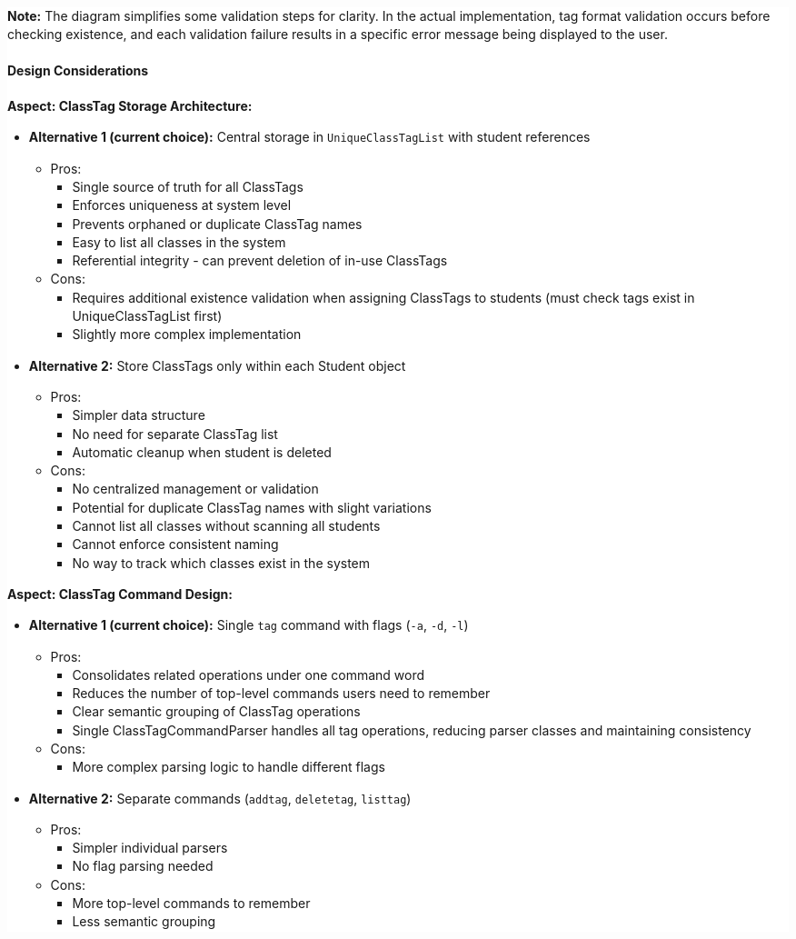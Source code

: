 <box type="info" seamless>

**Note:** The diagram simplifies some validation steps for clarity. In the actual implementation, tag format validation occurs before checking existence, and each 
validation failure results in a specific error message being displayed to the user.

</box>

#### Design Considerations

**Aspect: ClassTag Storage Architecture:**

* **Alternative 1 (current choice):** Central storage in `UniqueClassTagList` with student references
    * Pros:
        - Single source of truth for all ClassTags
        - Enforces uniqueness at system level
        - Prevents orphaned or duplicate ClassTag names
        - Easy to list all classes in the system
        - Referential integrity - can prevent deletion of in-use ClassTags
    * Cons:
        - Requires additional existence validation when assigning ClassTags to students (must check tags exist in UniqueClassTagList first)
        - Slightly more complex implementation

* **Alternative 2:** Store ClassTags only within each Student object
    * Pros:
        - Simpler data structure
        - No need for separate ClassTag list
        - Automatic cleanup when student is deleted
    * Cons:
        - No centralized management or validation
        - Potential for duplicate ClassTag names with slight variations
        - Cannot list all classes without scanning all students
        - Cannot enforce consistent naming
        - No way to track which classes exist in the system

**Aspect: ClassTag Command Design:**

* **Alternative 1 (current choice):** Single `tag` command with flags (`-a`, `-d`, `-l`)
    * Pros:
        - Consolidates related operations under one command word
        - Reduces the number of top-level commands users need to remember
        - Clear semantic grouping of ClassTag operations
        - Single ClassTagCommandParser handles all tag operations, reducing parser classes and maintaining consistency
    * Cons:
        - More complex parsing logic to handle different flags

* **Alternative 2:** Separate commands (`addtag`, `deletetag`, `listtag`)
    * Pros:
        - Simpler individual parsers
        - No flag parsing needed
    * Cons:
        - More top-level commands to remember
        - Less semantic grouping

